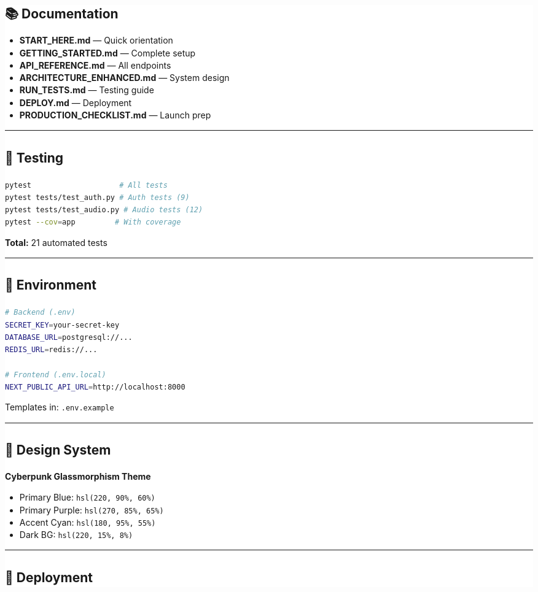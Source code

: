 
## 📚 Documentation

- **START_HERE.md** — Quick orientation
- **GETTING_STARTED.md** — Complete setup
- **API_REFERENCE.md** — All endpoints
- **ARCHITECTURE_ENHANCED.md** — System design
- **RUN_TESTS.md** — Testing guide
- **DEPLOY.md** — Deployment
- **PRODUCTION_CHECKLIST.md** — Launch prep

---

## 🧪 Testing

```bash
pytest                    # All tests
pytest tests/test_auth.py # Auth tests (9)
pytest tests/test_audio.py # Audio tests (12)
pytest --cov=app         # With coverage
```

**Total:** 21 automated tests

---

## 🔑 Environment

```bash
# Backend (.env)
SECRET_KEY=your-secret-key
DATABASE_URL=postgresql://...
REDIS_URL=redis://...

# Frontend (.env.local)
NEXT_PUBLIC_API_URL=http://localhost:8000
```

Templates in: `.env.example`

---

## 🎨 Design System

**Cyberpunk Glassmorphism Theme**
- Primary Blue: `hsl(220, 90%, 60%)`
- Primary Purple: `hsl(270, 85%, 65%)`
- Accent Cyan: `hsl(180, 95%, 55%)`
- Dark BG: `hsl(220, 15%, 8%)`

---

## 🚀 Deployment

